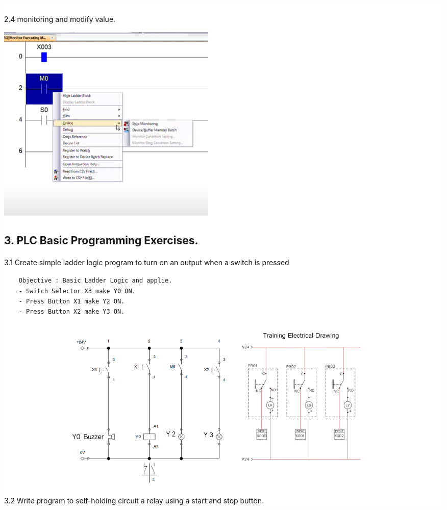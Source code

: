 <br>2.4 monitoring and modify value.</p>
<a href="https://youtu.be/pGsTwQJBvRU">
<img src="image-22.png" alt="Video Title" width="400">
</a>

<h2>3. PLC Basic Programming Exercises.</h2>
3.1 Create simple ladder logic program to turn on an output when a switch is pressed</br>

```
    Objective : Basic Ladder Logic and applie.
    - Switch Selector X3 make Y0 ON.
    - Press Button X1 make Y2 ON.
    - Press Button X2 make Y3 ON.
```
</p>
</p>
    <p style="text-align: center;">
       <img src="image-26.png" width="70%">
    </p>
    3.2 Write program to self-holding circuit a relay using a start and stop button.</br>